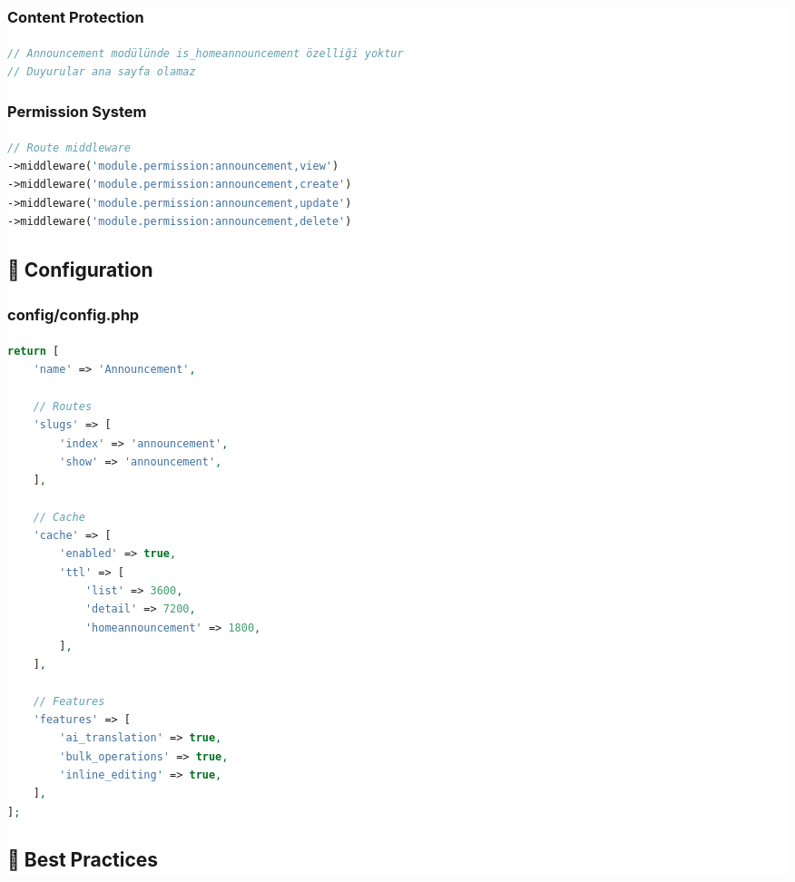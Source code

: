 ### Content Protection

```php
// Announcement modülünde is_homeannouncement özelliği yoktur
// Duyurular ana sayfa olamaz
```

### Permission System

```php
// Route middleware
->middleware('module.permission:announcement,view')
->middleware('module.permission:announcement,create')
->middleware('module.permission:announcement,update')
->middleware('module.permission:announcement,delete')
```

## 📝 Configuration

### config/config.php

```php
return [
    'name' => 'Announcement',

    // Routes
    'slugs' => [
        'index' => 'announcement',
        'show' => 'announcement',
    ],

    // Cache
    'cache' => [
        'enabled' => true,
        'ttl' => [
            'list' => 3600,
            'detail' => 7200,
            'homeannouncement' => 1800,
        ],
    ],

    // Features
    'features' => [
        'ai_translation' => true,
        'bulk_operations' => true,
        'inline_editing' => true,
    ],
];
```

## 🎯 Best Practices
